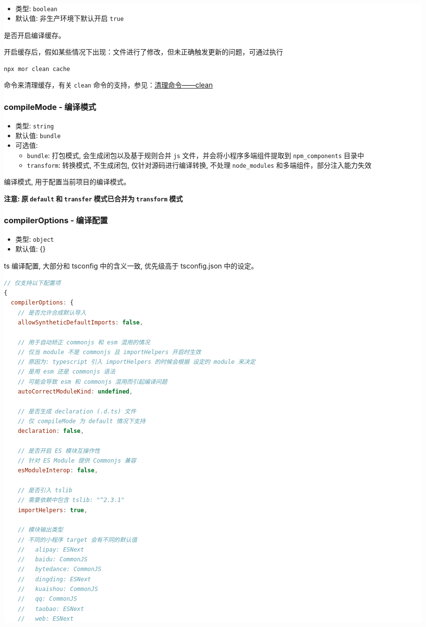 - 类型: `boolean`
- 默认值: 非生产环境下默认开启 `true`

是否开启编译缓存。

开启缓存后，假如某些情况下出现：文件进行了修改，但未正确触发更新的问题，可通过执行

```bash
npx mor clean cache
```

命令来清理缓存，有关 `clean` 命令的支持，参见：[清理命令——clean](/guides/basic/cli#清理命令--clean)

### compileMode - 编译模式

- 类型: `string`
- 默认值: `bundle`
- 可选值:
  - `bundle`: 打包模式, 会生成闭包以及基于规则合并 `js` 文件，并会将小程序多端组件提取到 `npm_components` 目录中
  - `transform`: 转换模式, 不生成闭包, 仅针对源码进行编译转换, 不处理 `node_modules` 和多端组件，部分注入能力失效

编译模式, 用于配置当前项目的编译模式。

**注意: 原 `default` 和 `transfer` 模式已合并为 `transform` 模式**

### compilerOptions - 编译配置

- 类型: `object`
- 默认值: {}

ts 编译配置, 大部分和 tsconfig 中的含义一致, 优先级高于 tsconfig.json 中的设定。

```javascript
// 仅支持以下配置项
{
  compilerOptions: {
    // 是否允许合成默认导入
    allowSyntheticDefaultImports: false,

    // 用于自动矫正 commonjs 和 esm 混用的情况
    // 仅当 module 不是 commonjs 且 importHelpers 开启时生效
    // 原因为: typescript 引入 importHelpers 的时候会根据 设定的 module 来决定
    // 是用 esm 还是 commonjs 语法
    // 可能会导致 esm 和 commonjs 混用而引起编译问题
    autoCorrectModuleKind: undefined,

    // 是否生成 declaration (.d.ts) 文件
    // 仅 compileMode 为 default 情况下支持
    declaration: false,

    // 是否开启 ES 模块互操作性
    // 针对 ES Module 提供 Commonjs 兼容
    esModuleInterop: false,

    // 是否引入 tslib
    // 需要依赖中包含 tslib: "^2.3.1"
    importHelpers: true,

    // 模块输出类型
    // 不同的小程序 target 会有不同的默认值
    //   alipay: ESNext
    //   baidu: CommonJS
    //   bytedance: CommonJS
    //   dingding: ESNext
    //   kuaishou: CommonJS
    //   qq: CommonJS
    //   taobao: ESNext
    //   web: ESNext
```